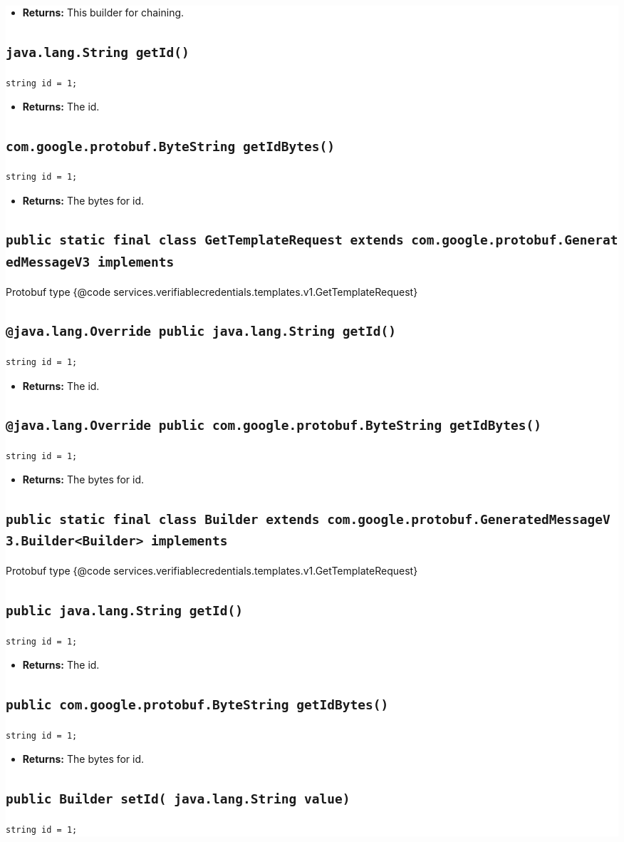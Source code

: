 * **Returns:** This builder for chaining.

## `java.lang.String getId()`

`string id = 1;`

 * **Returns:** The id.

## `com.google.protobuf.ByteString getIdBytes()`

`string id = 1;`

 * **Returns:** The bytes for id.

## `public static final class GetTemplateRequest extends com.google.protobuf.GeneratedMessageV3 implements`

Protobuf type {@code services.verifiablecredentials.templates.v1.GetTemplateRequest}

## `@java.lang.Override public java.lang.String getId()`

`string id = 1;`

 * **Returns:** The id.

## `@java.lang.Override public com.google.protobuf.ByteString getIdBytes()`

`string id = 1;`

 * **Returns:** The bytes for id.

## `public static final class Builder extends com.google.protobuf.GeneratedMessageV3.Builder<Builder> implements`

Protobuf type {@code services.verifiablecredentials.templates.v1.GetTemplateRequest}

## `public java.lang.String getId()`

`string id = 1;`

 * **Returns:** The id.

## `public com.google.protobuf.ByteString getIdBytes()`

`string id = 1;`

 * **Returns:** The bytes for id.

## `public Builder setId( java.lang.String value)`

`string id = 1;`
